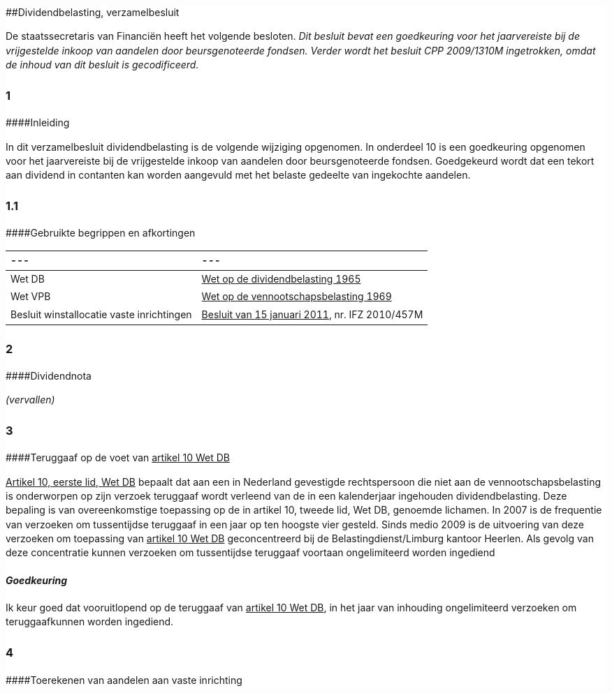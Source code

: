 <meta http-equiv='Content-Type' content='text/html; charset=utf-8' />

##Dividendbelasting, verzamelbesluit

De staatssecretaris van Financiën heeft het volgende besloten.     *Dit besluit bevat een goedkeuring voor het jaarvereiste bij de vrijgestelde inkoop van aandelen door beursgenoteerde fondsen. Verder wordt het besluit CPP 2009/1310M ingetrokken, omdat de inhoud van dit besluit is gecodificeerd.*    
### 1  

####Inleiding

In dit verzamelbesluit dividendbelasting is de volgende wijziging opgenomen. In onderdeel 10 is een goedkeuring opgenomen voor het jaarvereiste bij de vrijgestelde inkoop van aandelen door beursgenoteerde fondsen. Goedgekeurd wordt dat een tekort aan dividend in contanten kan worden aangevuld met het belaste gedeelte van ingekochte aandelen.   
### 1.1  

####Gebruikte begrippen en afkortingen

| --- | --- |
|:---|:---|
| Wet DB  | [Wet op de dividendbelasting 1965](../../../../wet/wet/op/de/dividendbelasting/1965/BWBR0002515/README.md)  |
| Wet VPB  | [Wet op de vennootschapsbelasting 1969](../../../../wet/wet/op/de/vennootschapsbelasting/1969/BWBR0002672/README.md)  |
| Besluit winstallocatie vaste inrichtingen  | [Besluit van 15 januari 2011](../../../../beleidsregel/internationaal/belastingrecht/winstallocatie/vaste/inrichtingen/BWBR0029486/README.md), nr. IFZ 2010/457M  |

### 2  

####Dividendnota

*(vervallen)*     
### 3  

####Teruggaaf op de voet van [artikel 10 Wet DB](../../../../wet/wet/op/de/dividendbelasting/1965/BWBR0002515/README.md)

[Artikel 10, eerste lid, Wet DB](../../../../wet/wet/op/de/dividendbelasting/1965/BWBR0002515/README.md) bepaalt dat aan een in Nederland gevestigde rechtspersoon die niet aan de vennootschapsbelasting is onderworpen op zijn verzoek teruggaaf wordt verleend van de in een kalenderjaar ingehouden dividendbelasting. Deze bepaling is van overeenkomstige toepassing op de in artikel 10, tweede lid, Wet DB, genoemde lichamen. In 2007 is de frequentie van verzoeken om tussentijdse teruggaaf in een jaar op ten hoogste vier gesteld. Sinds medio 2009 is de uitvoering van deze verzoeken om toepassing van [artikel 10 Wet DB](../../../../wet/wet/op/de/dividendbelasting/1965/BWBR0002515/README.md) geconcentreerd bij de Belastingdienst/Limburg kantoor Heerlen. Als gevolg van deze concentratie kunnen verzoeken om tussentijdse teruggaaf voortaan ongelimiteerd worden ingediend   

#### *Goedkeuring* 

Ik keur goed dat vooruitlopend op de teruggaaf van [artikel 10 Wet DB](../../../../wet/wet/op/de/dividendbelasting/1965/BWBR0002515/README.md), in het jaar van inhouding ongelimiteerd verzoeken om teruggaafkunnen worden ingediend.     
### 4  

####Toerekenen van aandelen aan vaste inrichting
